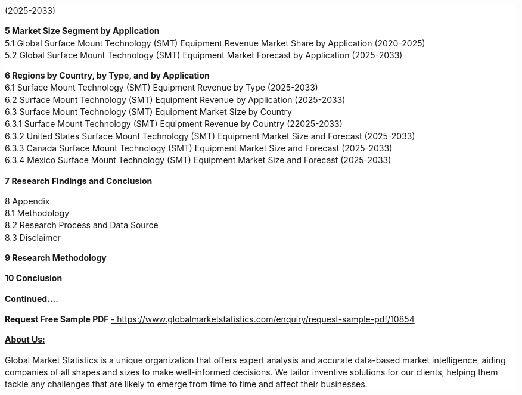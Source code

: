 (2025-2033)</p><p><strong>5 Market Size Segment by Application</strong><br /> 5.1 Global Surface Mount Technology (SMT) Equipment Revenue Market Share by Application (2020-2025)<br /> 5.2 Global Surface Mount Technology (SMT) Equipment Market Forecast by Application (2025-2033)</p><p><strong>6 Regions by Country, by Type, and by Application</strong><br /> 6.1 Surface Mount Technology (SMT) Equipment Revenue by Type (2025-2033)<br /> 6.2 Surface Mount Technology (SMT) Equipment Revenue by Application (2025-2033)<br /> 6.3 Surface Mount Technology (SMT) Equipment Market Size by Country<br /> 6.3.1 Surface Mount Technology (SMT) Equipment Revenue by Country (22025-2033)<br /> 6.3.2 United States Surface Mount Technology (SMT) Equipment Market Size and Forecast (2025-2033)<br /> 6.3.3 Canada Surface Mount Technology (SMT) Equipment Market Size and Forecast (2025-2033)<br /> 6.3.4 Mexico Surface Mount Technology (SMT) Equipment Market Size and Forecast (2025-2033)</p><p><strong>7 Research Findings and Conclusion</strong></p><p>8 Appendix<br /> 8.1 Methodology<br /> 8.2 Research Process and Data Source<br /> 8.3 Disclaimer</p><p><strong>9 Research Methodology</strong></p><p><strong>10 Conclusion</strong></p><p><strong>Continued&hellip;.</strong></p><p><strong>Request Free Sample PDF </strong><a href="https://www.globalmarketstatistics.com/enquiry/request-sample-pdf/10854">-&nbsp;https://www.globalmarketstatistics.com/enquiry/request-sample-pdf/10854</a></p><p><strong><u>About Us:</u></strong></p><p>Global Market Statistics is a unique organization that offers expert analysis and accurate data-based market intelligence, aiding companies of all shapes and sizes to make well-informed decisions. We tailor inventive solutions for our clients, helping them tackle any challenges that are likely to emerge from time to time and affect their businesses.</p>
